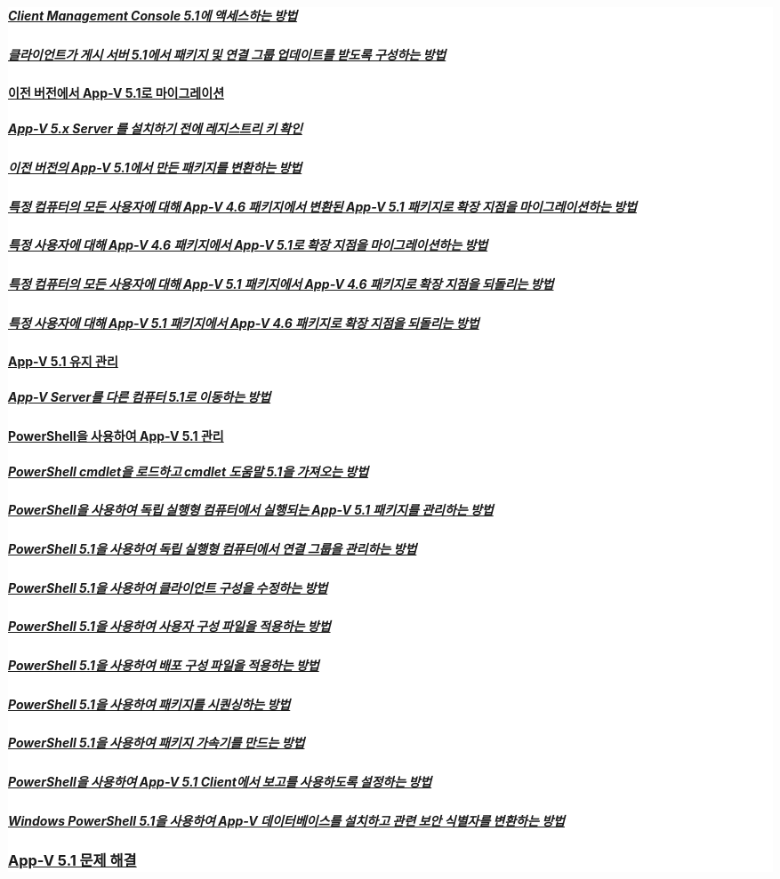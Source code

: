 ##### [Client Management Console 5.1에 액세스하는 방법](how-to-access-the-client-management-console51.md)
##### [클라이언트가 게시 서버 5.1에서 패키지 및 연결 그룹 업데이트를 받도록 구성하는 방법](how-to-configure-the-client-to-receive-package-and-connection-groups-updates-from-the-publishing-server-51.md)
#### [이전 버전에서 App-V 5.1로 마이그레이션](migrating-to-app-v-51-from-a-previous-version.md)
##### [App-V 5.x Server 를 설치하기 전에 레지스트리 키 확인](check-reg-key-svr.md)
##### [이전 버전의 App-V 5.1에서 만든 패키지를 변환하는 방법](how-to-convert-a-package-created-in-a-previous-version-of-app-v51.md)
##### [특정 컴퓨터의 모든 사용자에 대해 App-V 4.6 패키지에서 변환된 App-V 5.1 패키지로 확장 지점을 마이그레이션하는 방법](how-to-migrate-extension-points-from-an-app-v-46-package-to-a-converted-app-v-51-package-for-all-users-on-a-specific-computer.md)
##### [특정 사용자에 대해 App-V 4.6 패키지에서 App-V 5.1로 확장 지점을 마이그레이션하는 방법](how-to-migrate-extension-points-from-an-app-v-46-package-to-app-v-51-for-a-specific-user.md)
##### [특정 컴퓨터의 모든 사용자에 대해 App-V 5.1 패키지에서 App-V 4.6 패키지로 확장 지점을 되돌리는 방법](how-to-revert-extension-points-from-an-app-v-51-package-to-an-app-v-46-package-for-all-users-on-a-specific-computer.md)
##### [특정 사용자에 대해 App-V 5.1 패키지에서 App-V 4.6 패키지로 확장 지점을 되돌리는 방법](how-to-revert-extension-points-from-an-app-v-51-package-to-an-app-v-46-package-for-a-specific-user.md)
#### [App-V 5.1 유지 관리](maintaining-app-v-51.md)
##### [App-V Server를 다른 컴퓨터 5.1로 이동하는 방법](how-to-move-the-app-v-server-to-another-computer51.md)
#### [PowerShell을 사용하여 App-V 5.1 관리](administering-app-v-51-by-using-powershell.md)
##### [PowerShell cmdlet을 로드하고 cmdlet 도움말 5.1을 가져오는 방법](how-to-load-the-powershell-cmdlets-and-get-cmdlet-help-51.md)
##### [PowerShell을 사용하여 독립 실행형 컴퓨터에서 실행되는 App-V 5.1 패키지를 관리하는 방법](how-to-manage-app-v-51-packages-running-on-a-stand-alone-computer-by-using-powershell.md)
##### [PowerShell 5.1을 사용하여 독립 실행형 컴퓨터에서 연결 그룹을 관리하는 방법](how-to-manage-connection-groups-on-a-stand-alone-computer-by-using-powershell51.md)
##### [PowerShell 5.1을 사용하여 클라이언트 구성을 수정하는 방법](how-to-modify-client-configuration-by-using-powershell51.md)
##### [PowerShell 5.1을 사용하여 사용자 구성 파일을 적용하는 방법](how-to-apply-the-user-configuration-file-by-using-powershell51.md)
##### [PowerShell 5.1을 사용하여 배포 구성 파일을 적용하는 방법](how-to-apply-the-deployment-configuration-file-by-using-powershell51.md)
##### [PowerShell 5.1을 사용하여 패키지를 시퀀싱하는 방법](how-to-sequence-a-package--by-using-powershell-51.md)
##### [PowerShell 5.1을 사용하여 패키지 가속기를 만드는 방법](how-to-create-a-package-accelerator-by-using-powershell51.md)
##### [PowerShell을 사용하여 App-V 5.1 Client에서 보고를 사용하도록 설정하는 방법](how-to-enable-reporting-on-the-app-v-51-client-by-using-powershell.md)
##### [Windows PowerShell 5.1을 사용하여 App-V 데이터베이스를 설치하고 관련 보안 식별자를 변환하는 방법](how-to-install-the-app-v-databases-and-convert-the-associated-security-identifiers--by-using-powershell51.md)
### [App-V 5.1 문제 해결](troubleshooting-app-v-51.md)